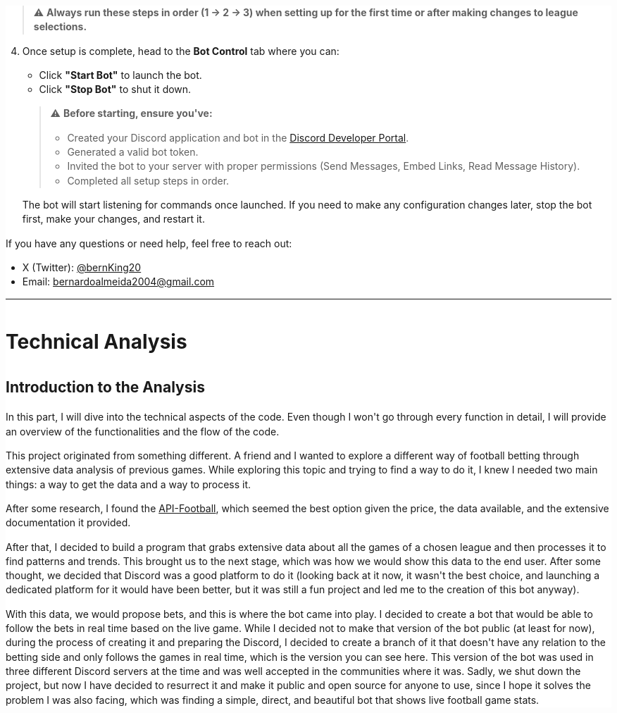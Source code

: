    > ⚠️ **Always run these steps in order (1 → 2 → 3) when setting up for the first time or after making changes to league selections.**

4. Once setup is complete, head to the **Bot Control** tab where you can:
   - Click **"Start Bot"** to launch the bot.
   - Click **"Stop Bot"** to shut it down.

   > ⚠️ **Before starting, ensure you've:**
   > - Created your Discord application and bot in the [Discord Developer Portal](https://discord.com/developers/applications).
   > - Generated a valid bot token.
   > - Invited the bot to your server with proper permissions (Send Messages, Embed Links, Read Message History).
   > - Completed all setup steps in order.

   The bot will start listening for commands once launched. If you need to make any configuration changes later, stop the bot first, make your changes, and restart it.

If you have any questions or need help, feel free to reach out:

- X (Twitter): [@bernKing20](https://x.com/bernKing20)
- Email: [bernardoalmeida2004@gmail.com](mailto:bernardoalmeida2004@gmail.com)

---

# Technical Analysis

## Introduction to the Analysis

In this part, I will dive into the technical aspects of the code. Even though I won't go through every function in detail, I will provide an overview of the functionalities and the flow of the code.

This project originated from something different. A friend and I wanted to explore a different way of football betting through extensive data analysis of previous games. While exploring this topic and trying to find a way to do it, I knew I needed two main things: a way to get the data and a way to process it.

After some research, I found the [API-Football](https://www.api-football.com/), which seemed the best option given the price, the data available, and the extensive documentation it provided.

After that, I decided to build a program that grabs extensive data about all the games of a chosen league and then processes it to find patterns and trends. This brought us to the next stage, which was how we would show this data to the end user. After some thought, we decided that Discord was a good platform to do it (looking back at it now, it wasn't the best choice, and launching a dedicated platform for it would have been better, but it was still a fun project and led me to the creation of this bot anyway).

With this data, we would propose bets, and this is where the bot came into play. I decided to create a bot that would be able to follow the bets in real time based on the live game. While I decided not to make that version of the bot public (at least for now), during the process of creating it and preparing the Discord, I decided to create a branch of it that doesn't have any relation to the betting side and only follows the games in real time, which is the version you can see here. This version of the bot was used in three different Discord servers at the time and was well accepted in the communities where it was. Sadly, we shut down the project, but now I have decided to resurrect it and make it public and open source for anyone to use, since I hope it solves the problem I was also facing, which was finding a simple, direct, and beautiful bot that shows live football game stats.
